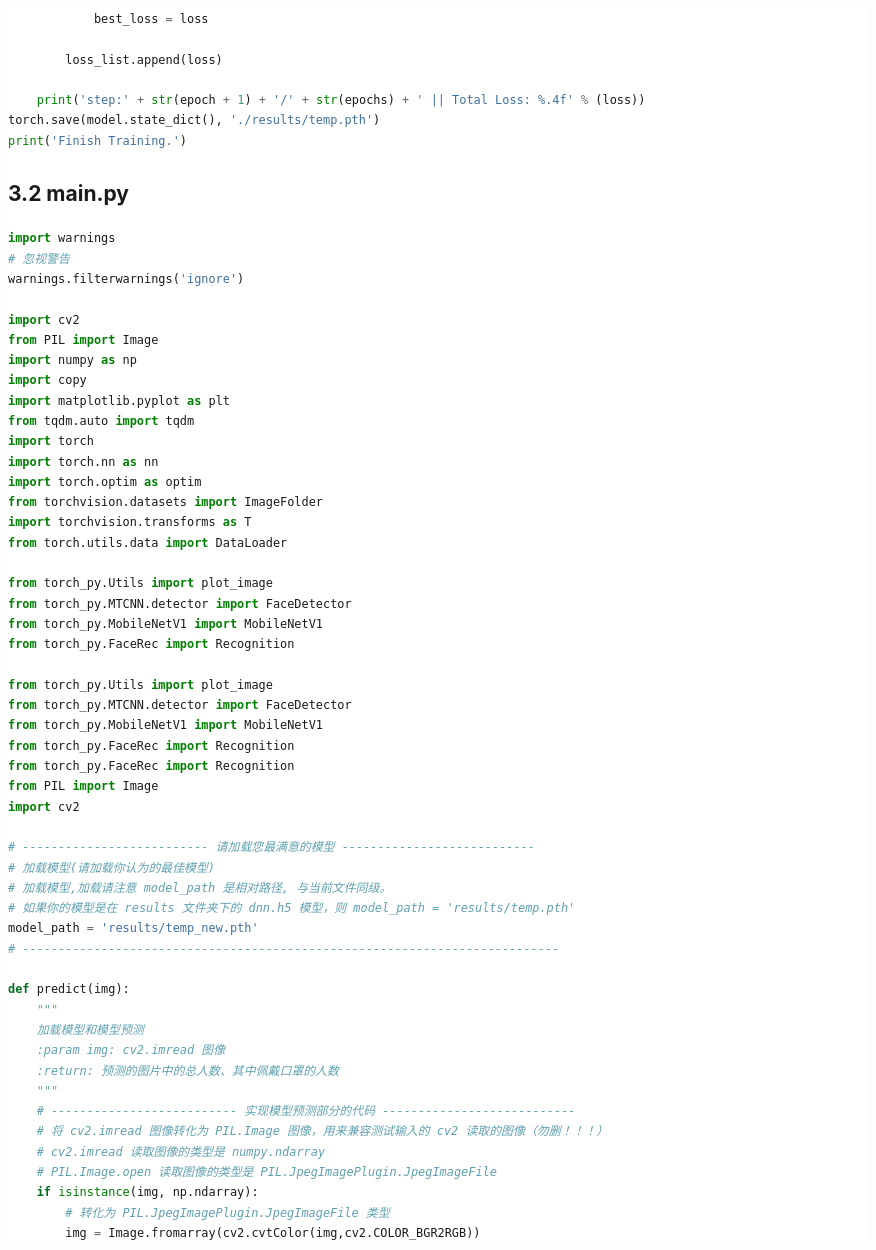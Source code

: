 ```python
            best_loss = loss
            
        loss_list.append(loss)

    print('step:' + str(epoch + 1) + '/' + str(epochs) + ' || Total Loss: %.4f' % (loss))
torch.save(model.state_dict(), './results/temp.pth')
print('Finish Training.')
```



## 3.2 main.py

```python
import warnings
# 忽视警告
warnings.filterwarnings('ignore')

import cv2
from PIL import Image
import numpy as np
import copy
import matplotlib.pyplot as plt
from tqdm.auto import tqdm
import torch
import torch.nn as nn
import torch.optim as optim
from torchvision.datasets import ImageFolder
import torchvision.transforms as T
from torch.utils.data import DataLoader

from torch_py.Utils import plot_image
from torch_py.MTCNN.detector import FaceDetector
from torch_py.MobileNetV1 import MobileNetV1
from torch_py.FaceRec import Recognition

from torch_py.Utils import plot_image
from torch_py.MTCNN.detector import FaceDetector
from torch_py.MobileNetV1 import MobileNetV1
from torch_py.FaceRec import Recognition
from torch_py.FaceRec import Recognition
from PIL import Image
import cv2

# -------------------------- 请加载您最满意的模型 ---------------------------
# 加载模型(请加载你认为的最佳模型)
# 加载模型,加载请注意 model_path 是相对路径, 与当前文件同级。
# 如果你的模型是在 results 文件夹下的 dnn.h5 模型，则 model_path = 'results/temp.pth'
model_path = 'results/temp_new.pth'
# ---------------------------------------------------------------------------

def predict(img):
    """
    加载模型和模型预测
    :param img: cv2.imread 图像
    :return: 预测的图片中的总人数、其中佩戴口罩的人数
    """
    # -------------------------- 实现模型预测部分的代码 ---------------------------
    # 将 cv2.imread 图像转化为 PIL.Image 图像，用来兼容测试输入的 cv2 读取的图像（勿删！！！）
    # cv2.imread 读取图像的类型是 numpy.ndarray
    # PIL.Image.open 读取图像的类型是 PIL.JpegImagePlugin.JpegImageFile
    if isinstance(img, np.ndarray):
        # 转化为 PIL.JpegImagePlugin.JpegImageFile 类型
        img = Image.fromarray(cv2.cvtColor(img,cv2.COLOR_BGR2RGB))
```